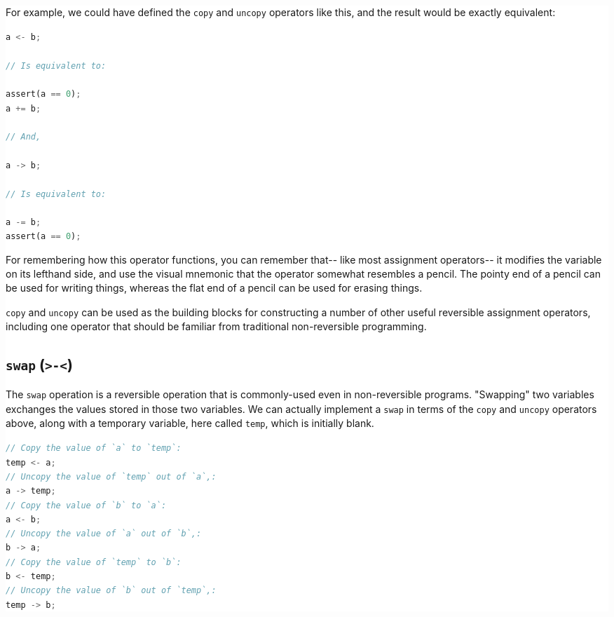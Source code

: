 For example, we could have defined the `copy` and `uncopy` operators like this,
and the result would be exactly equivalent:

```rust
a <- b;

// Is equivalent to:

assert(a == 0);
a += b;

// And,

a -> b;

// Is equivalent to:

a -= b;
assert(a == 0);
```

For remembering how this operator functions, you can remember that-- like most
assignment operators-- it modifies the variable on its lefthand side, and use the
visual mnemonic that the operator somewhat resembles a pencil. The pointy end
of a pencil can be used for writing things, whereas the flat end of a pencil can
be used for erasing things.

`copy` and `uncopy` can be used as the building blocks for constructing a number
of other useful reversible assignment operators, including one operator that
should be familiar from traditional non-reversible programming.

## `swap` (`>-<`)

The `swap` operation is a reversible operation that is commonly-used even in
non-reversible programs. "Swapping" two variables exchanges the values stored in
those two variables. We can actually implement a `swap` in terms of the `copy`
and `uncopy` operators above, along with a temporary variable, here called
`temp`, which is initially blank.

```rust
// Copy the value of `a` to `temp`:
temp <- a;
// Uncopy the value of `temp` out of `a`,:
a -> temp;
// Copy the value of `b` to `a`:
a <- b;
// Uncopy the value of `a` out of `b`,:
b -> a;
// Copy the value of `temp` to `b`:
b <- temp;
// Uncopy the value of `b` out of `temp`,:
temp -> b;
```
